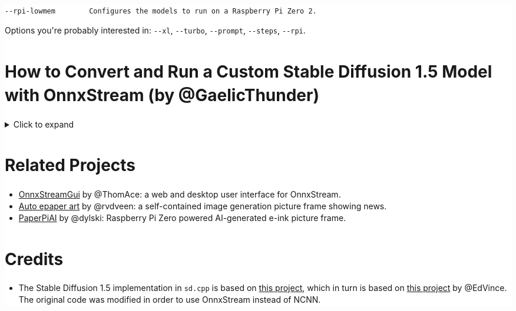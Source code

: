 ```
--rpi-lowmem        Configures the models to run on a Raspberry Pi Zero 2.
```

Options you're probably interested in: `--xl`, `--turbo`, `--prompt`, `--steps`, `--rpi`.

# How to Convert and Run a Custom Stable Diffusion 1.5 Model with OnnxStream (by @GaelicThunder)

<details><summary>Click to expand</summary></details>

# Related Projects

- [OnnxStreamGui](https://github.com/ThomAce/OnnxStreamGui) by @ThomAce: a web and desktop user interface for OnnxStream.
- [Auto epaper art](https://github.com/rvdveen/epaper-slow-generative-art) by @rvdveen: a self-contained image generation picture frame showing news.
- [PaperPiAI](https://github.com/dylski/PaperPiAI) by @dylski: Raspberry Pi Zero powered AI-generated e-ink picture frame.

# Credits

- The Stable Diffusion 1.5 implementation in `sd.cpp` is based on [this project](https://github.com/fengwang/Stable-Diffusion-NCNN), which in turn is based on [this project](https://github.com/EdVince/Stable-Diffusion-NCNN) by @EdVince. The original code was modified in order to use OnnxStream instead of NCNN.
